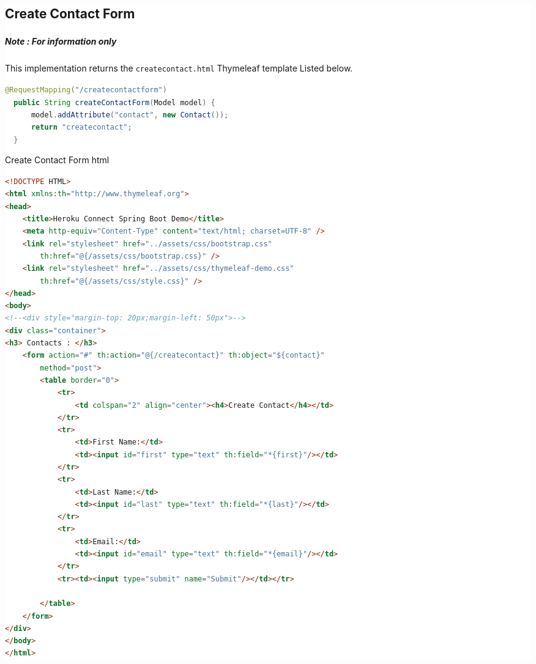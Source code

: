 ## Create Contact Form

##### Note : For information only

This implementation returns the `createcontact.html` Thymeleaf template Listed below.

  ``` java
  @RequestMapping("/createcontactform")
    public String createContactForm(Model model) {
        model.addAttribute("contact", new Contact());
        return "createcontact";
    }
  ```
Create Contact Form html

  ``` html
  <!DOCTYPE HTML>
  <html xmlns:th="http://www.thymeleaf.org">
  <head>
      <title>Heroku Connect Spring Boot Demo</title>
      <meta http-equiv="Content-Type" content="text/html; charset=UTF-8" />
      <link rel="stylesheet" href="../assets/css/bootstrap.css" 
          th:href="@{/assets/css/bootstrap.css}" />
      <link rel="stylesheet" href="../assets/css/thymeleaf-demo.css" 
          th:href="@{/assets/css/style.css}" />
  </head>
  <body>
  <!--<div style="margin-top: 20px;margin-left: 50px">-->
  <div class="container">
  <h3> Contacts : </h3>
      <form action="#" th:action="@{/createcontact}" th:object="${contact}" 
          method="post">
          <table border="0">
              <tr>
                  <td colspan="2" align="center"><h4>Create Contact</h4></td>
              </tr>
              <tr>
                  <td>First Name:</td>
                  <td><input id="first" type="text" th:field="*{first}"/></td>
              </tr>
              <tr>
                  <td>Last Name:</td>
                  <td><input id="last" type="text" th:field="*{last}"/></td>
              </tr>
              <tr>
                  <td>Email:</td>
                  <td><input id="email" type="text" th:field="*{email}"/></td>
              </tr>
              <tr><td><input type="submit" name="Submit"/></td></tr>

          </table>
      </form>
  </div>
  </body>
  </html>
  ```
  
